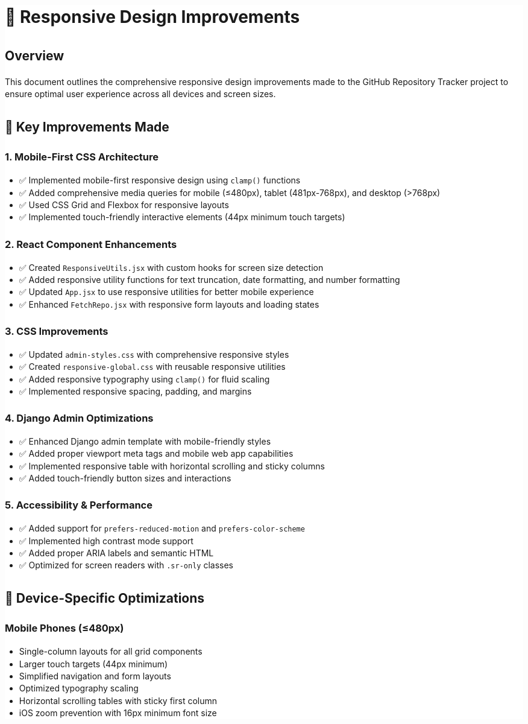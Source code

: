# 📱 Responsive Design Improvements

## Overview
This document outlines the comprehensive responsive design improvements made to the GitHub Repository Tracker project to ensure optimal user experience across all devices and screen sizes.

## 🎯 Key Improvements Made

### 1. **Mobile-First CSS Architecture**
- ✅ Implemented mobile-first responsive design using `clamp()` functions
- ✅ Added comprehensive media queries for mobile (≤480px), tablet (481px-768px), and desktop (>768px)
- ✅ Used CSS Grid and Flexbox for responsive layouts
- ✅ Implemented touch-friendly interactive elements (44px minimum touch targets)

### 2. **React Component Enhancements**
- ✅ Created `ResponsiveUtils.jsx` with custom hooks for screen size detection
- ✅ Added responsive utility functions for text truncation, date formatting, and number formatting
- ✅ Updated `App.jsx` to use responsive utilities for better mobile experience
- ✅ Enhanced `FetchRepo.jsx` with responsive form layouts and loading states

### 3. **CSS Improvements**
- ✅ Updated `admin-styles.css` with comprehensive responsive styles
- ✅ Created `responsive-global.css` with reusable responsive utilities
- ✅ Added responsive typography using `clamp()` for fluid scaling
- ✅ Implemented responsive spacing, padding, and margins

### 4. **Django Admin Optimizations**
- ✅ Enhanced Django admin template with mobile-friendly styles
- ✅ Added proper viewport meta tags and mobile web app capabilities
- ✅ Implemented responsive table with horizontal scrolling and sticky columns
- ✅ Added touch-friendly button sizes and interactions

### 5. **Accessibility & Performance**
- ✅ Added support for `prefers-reduced-motion` and `prefers-color-scheme`
- ✅ Implemented high contrast mode support
- ✅ Added proper ARIA labels and semantic HTML
- ✅ Optimized for screen readers with `.sr-only` classes

## 📱 Device-Specific Optimizations

### **Mobile Phones (≤480px)**
- Single-column layouts for all grid components
- Larger touch targets (44px minimum)
- Simplified navigation and form layouts
- Optimized typography scaling
- Horizontal scrolling tables with sticky first column
- iOS zoom prevention with 16px minimum font size
